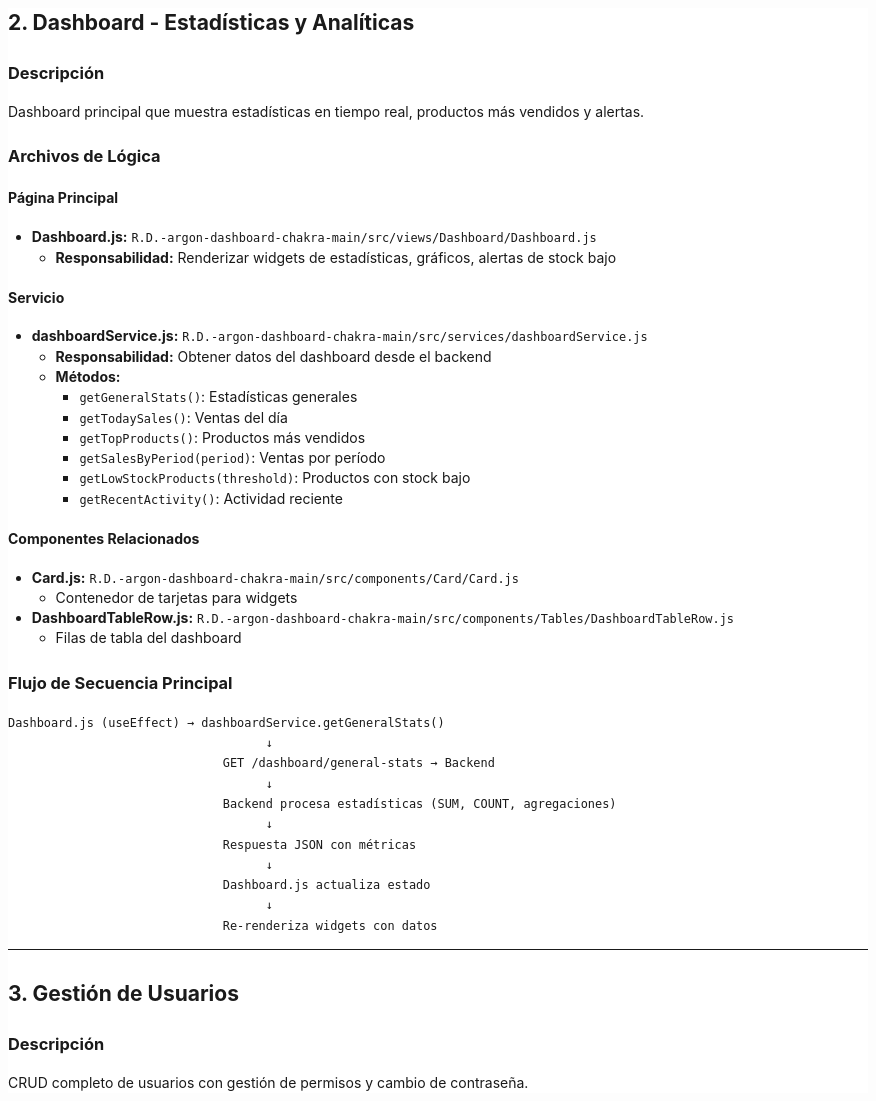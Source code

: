 
## 2. Dashboard - Estadísticas y Analíticas

### Descripción
Dashboard principal que muestra estadísticas en tiempo real, productos más vendidos y alertas.

### Archivos de Lógica

#### Página Principal
- **Dashboard.js:** `R.D.-argon-dashboard-chakra-main/src/views/Dashboard/Dashboard.js`
  - **Responsabilidad:** Renderizar widgets de estadísticas, gráficos, alertas de stock bajo

#### Servicio
- **dashboardService.js:** `R.D.-argon-dashboard-chakra-main/src/services/dashboardService.js`
  - **Responsabilidad:** Obtener datos del dashboard desde el backend
  - **Métodos:**
    - `getGeneralStats()`: Estadísticas generales
    - `getTodaySales()`: Ventas del día
    - `getTopProducts()`: Productos más vendidos
    - `getSalesByPeriod(period)`: Ventas por período
    - `getLowStockProducts(threshold)`: Productos con stock bajo
    - `getRecentActivity()`: Actividad reciente

#### Componentes Relacionados
- **Card.js:** `R.D.-argon-dashboard-chakra-main/src/components/Card/Card.js`
  - Contenedor de tarjetas para widgets
- **DashboardTableRow.js:** `R.D.-argon-dashboard-chakra-main/src/components/Tables/DashboardTableRow.js`
  - Filas de tabla del dashboard

### Flujo de Secuencia Principal
```
Dashboard.js (useEffect) → dashboardService.getGeneralStats()
                                    ↓
                              GET /dashboard/general-stats → Backend
                                    ↓
                              Backend procesa estadísticas (SUM, COUNT, agregaciones)
                                    ↓
                              Respuesta JSON con métricas
                                    ↓
                              Dashboard.js actualiza estado
                                    ↓
                              Re-renderiza widgets con datos
```

---

## 3. Gestión de Usuarios

### Descripción
CRUD completo de usuarios con gestión de permisos y cambio de contraseña.
